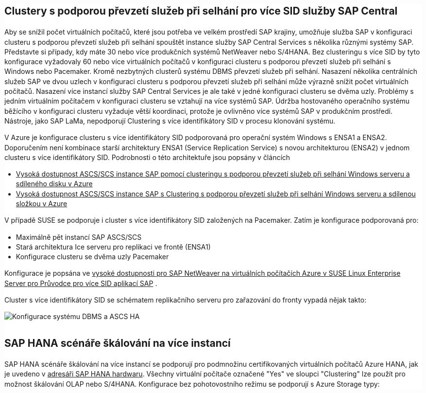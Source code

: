 
## <a name="multi-sid-sap-central-services-failover-clusters"></a>Clustery s podporou převzetí služeb při selhání pro více SID služby SAP Central
Aby se snížil počet virtuálních počítačů, které jsou potřeba ve velkém prostředí SAP krajiny, umožňuje služba SAP v konfiguraci clusteru s podporou převzetí služeb při selhání spouštět instance služby SAP Central Services s několika různými systémy SAP. Představte si případy, kdy máte 30 nebo více produkčních systémů NetWeaver nebo S/4HANA. Bez clusteringu s více SID by tyto konfigurace vyžadovaly 60 nebo více virtuálních počítačů v konfiguraci clusteru s podporou převzetí služeb při selhání s Windows nebo Pacemaker. Kromě nezbytných clusterů systému DBMS převzetí služeb při selhání. Nasazení několika centrálních služeb SAP ve dvou uzlech v konfiguraci clusteru s podporou převzetí služeb při selhání může výrazně snížit počet virtuálních počítačů. Nasazení více instancí služby SAP Central Services je ale také v jedné konfiguraci clusteru se dvěma uzly. Problémy s jedním virtuálním počítačem v konfiguraci clusteru se vztahují na více systémů SAP. Údržba hostovaného operačního systému běžícího v konfiguraci clusteru vyžaduje větší koordinaci, protože je ovlivněno více systémů SAP v produkčním prostředí. Nástroje, jako SAP LaMa, nepodporují Clustering s více identifikátory SID v procesu klonování systému.

V Azure je konfigurace clusteru s více identifikátory SID podporovaná pro operační systém Windows s ENSA1 a ENSA2. Doporučením není kombinace starší architektury ENSA1 (Service Replication Service) s novou architekturou (ENSA2) v jednom clusteru s více identifikátory SID. Podrobnosti o této architektuře jsou popsány v článcích

- [Vysoká dostupnost ASCS/SCS instance SAP pomocí clusteringu s podporou převzetí služeb při selhání Windows serveru a sdíleného disku v Azure](./sap-ascs-ha-multi-sid-wsfc-shared-disk.md) 
- [Vysoká dostupnost ASCS/SCS instance SAP s Clustering s podporou převzetí služeb při selhání Windows serveru a sdílenou složkou v Azure](./sap-ascs-ha-multi-sid-wsfc-file-share.md) 

V případě SUSE se podporuje i cluster s více identifikátory SID založených na Pacemaker. Zatím je konfigurace podporovaná pro:

- Maximálně pět instancí SAP ASCS/SCS
- Stará architektura Ice serveru pro replikaci ve frontě (ENSA1)
- Konfigurace clusteru se dvěma uzly Pacemaker

Konfigurace je popsána ve [vysoké dostupnosti pro SAP NetWeaver na virtuálních počítačích Azure v SUSE Linux Enterprise Server pro Průvodce pro více SID aplikací SAP](./high-availability-guide-suse-multi-sid.md) .

Cluster s více identifikátory SID se schématem replikačního serveru pro zařazování do fronty vypadá nějak takto:

![Konfigurace systému DBMS a ASCS HA](./media/sap-planning-supported-configurations/high-available-multi-system-configuration.png)


## <a name="sap-hana-scale-out-scenarios"></a>SAP HANA scénáře škálování na více instancí
SAP HANA scénáře škálování na více instancí se podporují pro podmnožinu certifikovaných virtuálních počítačů Azure HANA, jak je uvedeno v [adresáři SAP HANA hardwaru](https://www.sap.com/dmc/exp/2014-09-02-hana-hardware/enEN/iaas.html#categories=Microsoft%20Azure). Všechny virtuální počítače označené "Yes" ve sloupci "Clustering" lze použít pro možnost škálování OLAP nebo S/4HANA. Konfigurace bez pohotovostního režimu se podporují s Azure Storage typy: 
